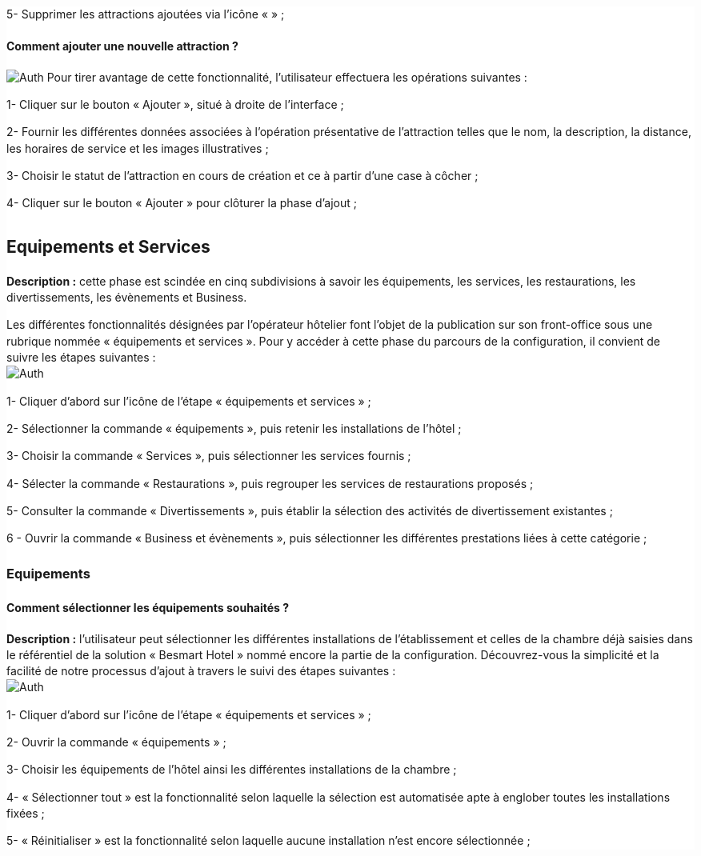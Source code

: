  5- Supprimer les attractions ajoutées via l’icône «     »  ;
####	Comment ajouter une nouvelle attraction ? 
![Auth](/img/etablissement-BE/add-attrac.png)
Pour tirer avantage de cette fonctionnalité, l’utilisateur effectuera les opérations suivantes :  

1- Cliquer sur le bouton « Ajouter », situé à droite de l’interface ; 

2- Fournir les différentes données associées à l’opération présentative de l’attraction telles que le nom, la description, la distance, les horaires de service et les images illustratives ; 

3- Choisir le statut de l’attraction en cours de création et ce à partir d’une case à côcher ; 

4- Cliquer sur le bouton « Ajouter » pour clôturer la phase d’ajout ; 
##	Equipements et Services
**Description :** cette phase est scindée en cinq subdivisions à savoir les équipements, les services, les restaurations, les divertissements, les évènements et Business. 

Les différentes fonctionnalités désignées par l’opérateur hôtelier font l’objet de la publication sur son front-office sous une rubrique nommée « équipements et services ». Pour y accéder à cette phase du parcours de la configuration, il convient de suivre les étapes suivantes :   
![Auth](/img/etablissement-BE/stepper-equip.png)

1- Cliquer d’abord sur l’icône de l’étape « équipements et services » ;

2- Sélectionner la commande « équipements », puis retenir les installations de l’hôtel ; 

3- Choisir la commande « Services », puis sélectionner les services fournis ; 

4- Sélecter la commande « Restaurations », puis regrouper les services de restaurations proposés ; 

 5- Consulter la commande « Divertissements », puis établir la sélection des activités de divertissement existantes ;

6 - Ouvrir la commande « Business et évènements », puis sélectionner les différentes prestations liées à cette catégorie ; 
###	Equipements 
####	Comment sélectionner les équipements souhaités ?
 **Description :** l’utilisateur peut sélectionner les différentes installations de l’établissement et celles de la chambre déjà saisies dans le référentiel de la solution « Besmart Hotel » nommé encore la partie de la configuration. Découvrez-vous la simplicité et la facilité de notre processus d’ajout à travers le suivi des étapes suivantes :  
 ![Auth](/img/etablissement-BE/equipment.png)

 1- Cliquer d’abord sur l’icône de l’étape « équipements et services » ;

2- Ouvrir la commande « équipements » ; 

3- Choisir les équipements de l’hôtel ainsi les différentes installations de la chambre ; 

4- « Sélectionner tout » est la fonctionnalité selon laquelle la sélection est automatisée apte à englober toutes les installations fixées ; 

5- « Réinitialiser » est la fonctionnalité selon laquelle aucune installation n’est encore sélectionnée ;
